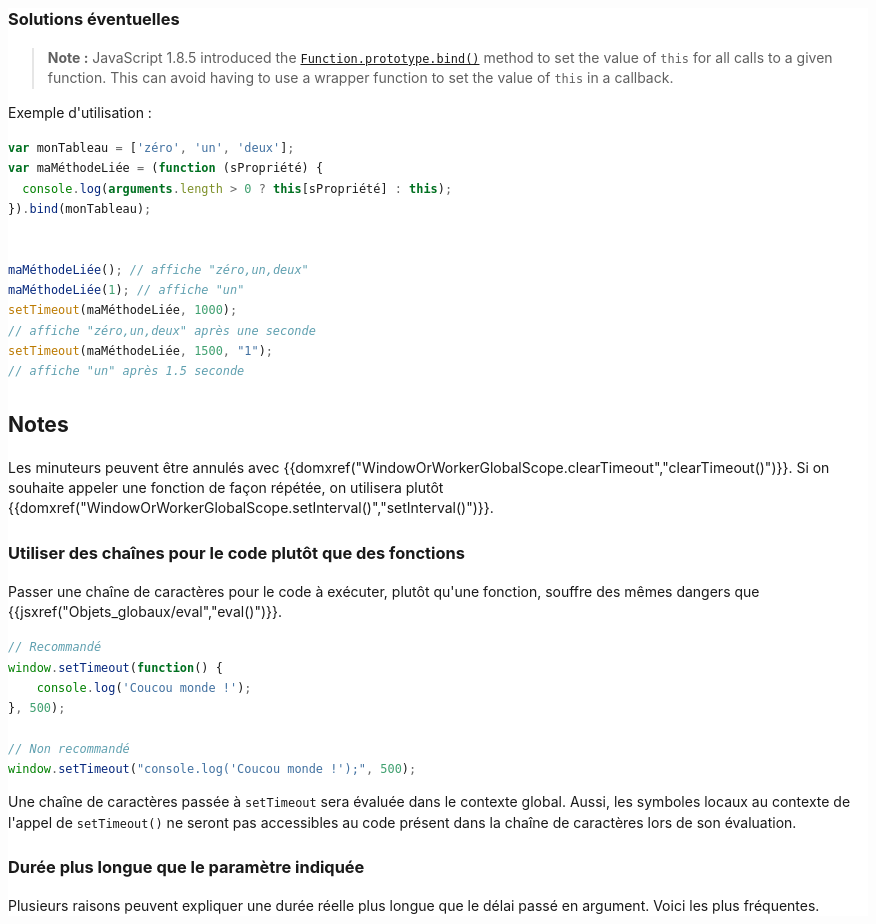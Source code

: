 ### Solutions éventuelles

> **Note :** JavaScript 1.8.5 introduced the [`Function.prototype.bind()`](/en-US/docs/Web/JavaScript/Reference/Global_Objects/Function/bind) method to set the value of `this` for all calls to a given function. This can avoid having to use a wrapper function to set the value of `this` in a callback.

Exemple d'utilisation :

```js
var monTableau = ['zéro', 'un', 'deux'];
var maMéthodeLiée = (function (sPropriété) {
  console.log(arguments.length > 0 ? this[sPropriété] : this);
}).bind(monTableau);


maMéthodeLiée(); // affiche "zéro,un,deux"
maMéthodeLiée(1); // affiche "un"
setTimeout(maMéthodeLiée, 1000);
// affiche "zéro,un,deux" après une seconde
setTimeout(maMéthodeLiée, 1500, "1");
// affiche "un" après 1.5 seconde
```

## Notes

Les minuteurs peuvent être annulés avec {{domxref("WindowOrWorkerGlobalScope.clearTimeout","clearTimeout()")}}. Si on souhaite appeler une fonction de façon répétée, on utilisera plutôt {{domxref("WindowOrWorkerGlobalScope.setInterval()","setInterval()")}}.

### Utiliser des chaînes pour le code plutôt que des fonctions

Passer une chaîne de caractères pour le code à exécuter, plutôt qu'une fonction, souffre des mêmes dangers que {{jsxref("Objets_globaux/eval","eval()")}}.

```js
// Recommandé
window.setTimeout(function() {
    console.log('Coucou monde !');
}, 500);

// Non recommandé
window.setTimeout("console.log('Coucou monde !');", 500);
```

Une chaîne de caractères passée à `setTimeout` sera évaluée dans le contexte global. Aussi, les symboles locaux au contexte de l'appel de `setTimeout()` ne seront pas accessibles au code présent dans la chaîne de caractères lors de son évaluation.

### Durée plus longue que le paramètre indiquée

Plusieurs raisons peuvent expliquer une durée réelle plus longue que le délai passé en argument. Voici les plus fréquentes.
